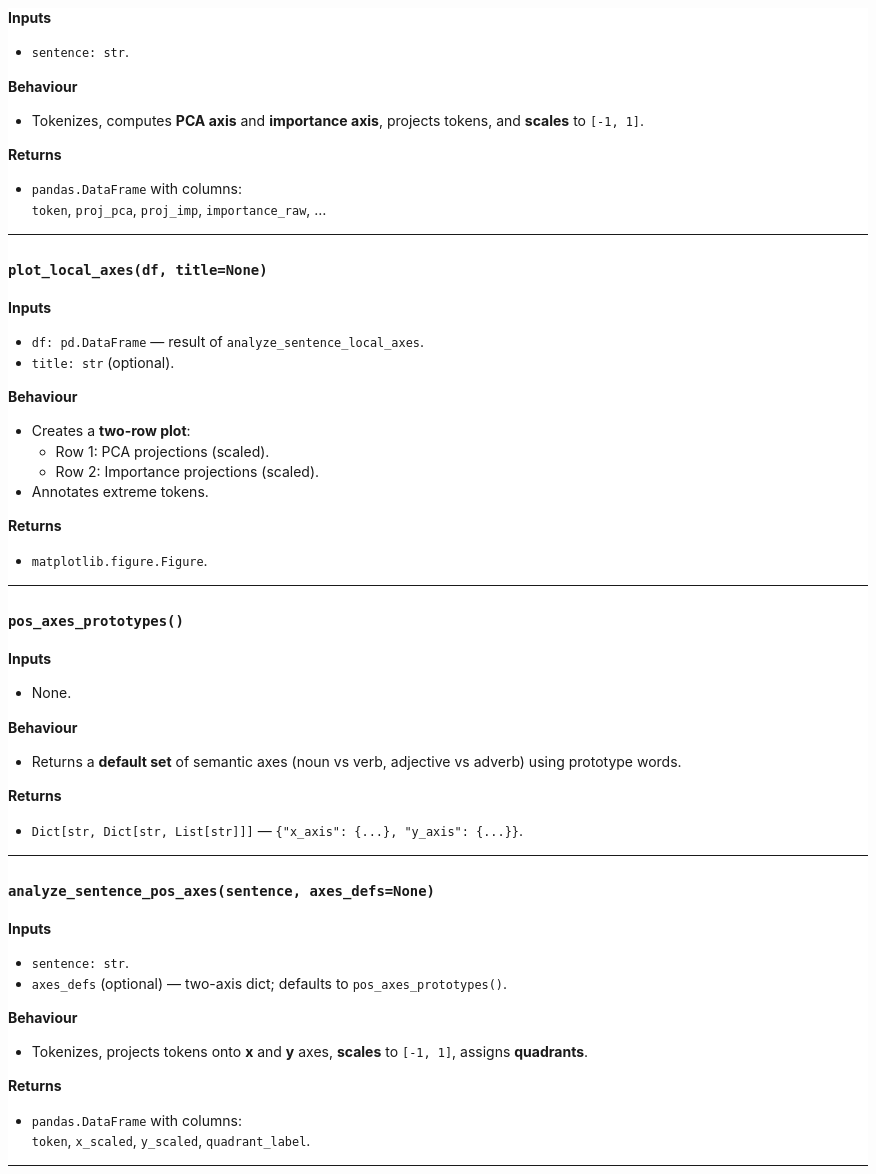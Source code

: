 **Inputs**  
- `sentence: str`.

**Behaviour**  
- Tokenizes, computes **PCA axis** and **importance axis**, projects tokens, and **scales** to `[-1, 1]`.

**Returns**  
- `pandas.DataFrame` with columns:  
  `token`, `proj_pca`, `proj_imp`, `importance_raw`, …

---

### `plot_local_axes(df, title=None)`

**Inputs**  
- `df: pd.DataFrame` — result of `analyze_sentence_local_axes`.  
- `title: str` (optional).

**Behaviour**  
- Creates a **two-row plot**:  
  - Row 1: PCA projections (scaled).  
  - Row 2: Importance projections (scaled).  
- Annotates extreme tokens.

**Returns**  
- `matplotlib.figure.Figure`.

---

### `pos_axes_prototypes()`

**Inputs**  
- None.

**Behaviour**  
- Returns a **default set** of semantic axes (noun vs verb, adjective vs adverb) using prototype words.

**Returns**  
- `Dict[str, Dict[str, List[str]]]` — `{"x_axis": {...}, "y_axis": {...}}`.

---

### `analyze_sentence_pos_axes(sentence, axes_defs=None)`

**Inputs**  
- `sentence: str`.  
- `axes_defs` (optional) — two-axis dict; defaults to `pos_axes_prototypes()`.

**Behaviour**  
- Tokenizes, projects tokens onto **x** and **y** axes, **scales** to `[-1, 1]`, assigns **quadrants**.

**Returns**  
- `pandas.DataFrame` with columns:  
  `token`, `x_scaled`, `y_scaled`, `quadrant_label`.

---